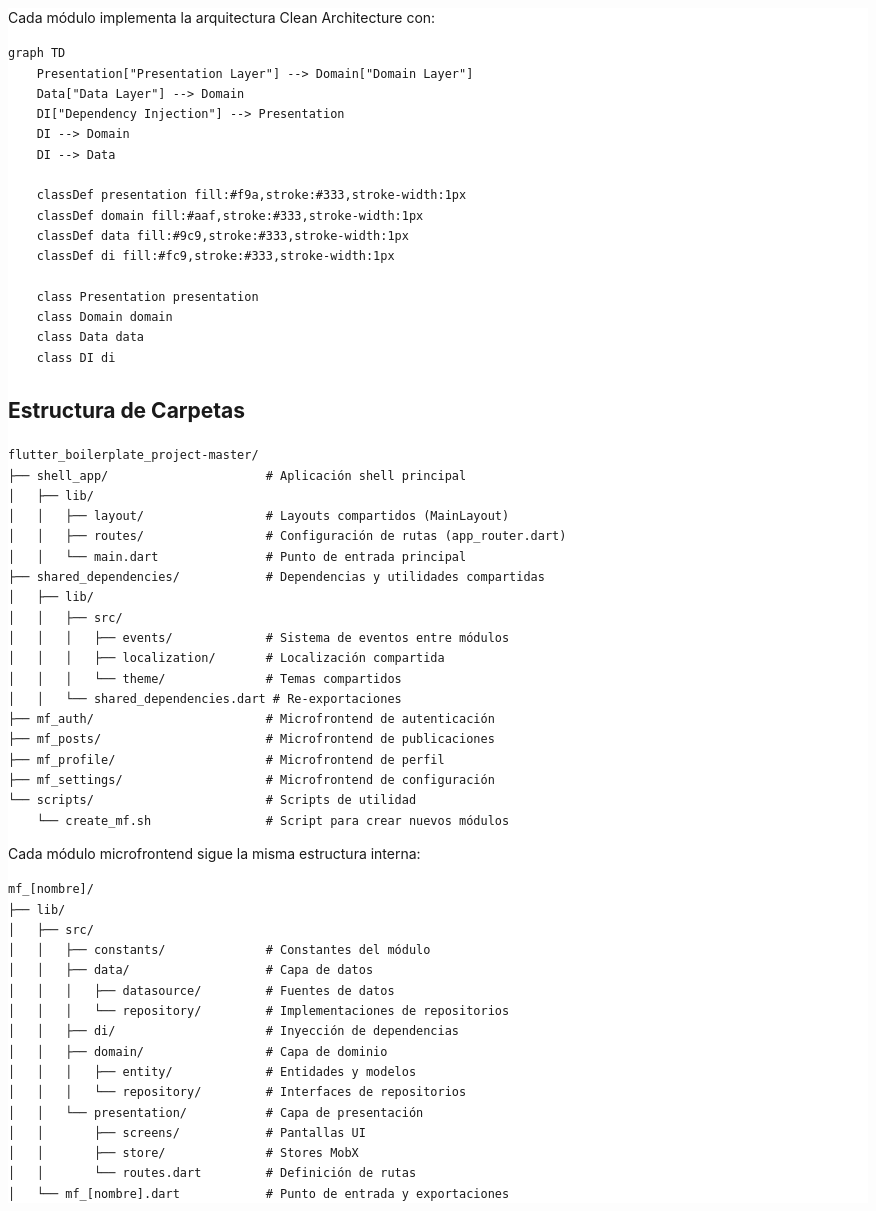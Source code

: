 Cada módulo implementa la arquitectura Clean Architecture con:

```mermaid
graph TD
    Presentation["Presentation Layer"] --> Domain["Domain Layer"]
    Data["Data Layer"] --> Domain
    DI["Dependency Injection"] --> Presentation
    DI --> Domain
    DI --> Data

    classDef presentation fill:#f9a,stroke:#333,stroke-width:1px
    classDef domain fill:#aaf,stroke:#333,stroke-width:1px
    classDef data fill:#9c9,stroke:#333,stroke-width:1px
    classDef di fill:#fc9,stroke:#333,stroke-width:1px

    class Presentation presentation
    class Domain domain
    class Data data
    class DI di
```

## Estructura de Carpetas

```
flutter_boilerplate_project-master/
├── shell_app/                      # Aplicación shell principal
│   ├── lib/
│   │   ├── layout/                 # Layouts compartidos (MainLayout)
│   │   ├── routes/                 # Configuración de rutas (app_router.dart)
│   │   └── main.dart               # Punto de entrada principal
├── shared_dependencies/            # Dependencias y utilidades compartidas
│   ├── lib/
│   │   ├── src/
│   │   │   ├── events/             # Sistema de eventos entre módulos
│   │   │   ├── localization/       # Localización compartida
│   │   │   └── theme/              # Temas compartidos
│   │   └── shared_dependencies.dart # Re-exportaciones
├── mf_auth/                        # Microfrontend de autenticación
├── mf_posts/                       # Microfrontend de publicaciones
├── mf_profile/                     # Microfrontend de perfil
├── mf_settings/                    # Microfrontend de configuración
└── scripts/                        # Scripts de utilidad
    └── create_mf.sh                # Script para crear nuevos módulos
```

Cada módulo microfrontend sigue la misma estructura interna:

```
mf_[nombre]/
├── lib/
│   ├── src/
│   │   ├── constants/              # Constantes del módulo
│   │   ├── data/                   # Capa de datos
│   │   │   ├── datasource/         # Fuentes de datos
│   │   │   └── repository/         # Implementaciones de repositorios
│   │   ├── di/                     # Inyección de dependencias
│   │   ├── domain/                 # Capa de dominio
│   │   │   ├── entity/             # Entidades y modelos
│   │   │   └── repository/         # Interfaces de repositorios
│   │   └── presentation/           # Capa de presentación
│   │       ├── screens/            # Pantallas UI
│   │       ├── store/              # Stores MobX
│   │       └── routes.dart         # Definición de rutas
│   └── mf_[nombre].dart            # Punto de entrada y exportaciones
```
